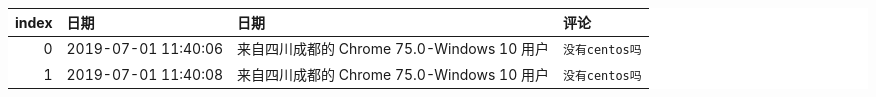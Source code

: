 |   index | 日期                | 日期                                       | 评论           |
|--------:|:--------------------|:-------------------------------------------|:---------------|
|       0 | 2019-07-01 11:40:06 | 来自四川成都的 Chrome 75.0-Windows 10 用户 | `没有centos吗` |
|       1 | 2019-07-01 11:40:08 | 来自四川成都的 Chrome 75.0-Windows 10 用户 | `没有centos吗` |
